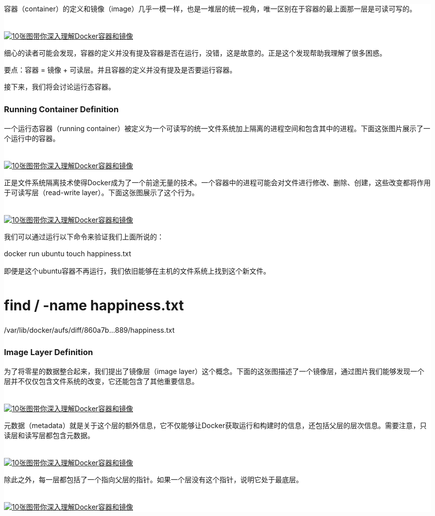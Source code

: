 容器（container）的定义和镜像（image）几乎一模一样，也是一堆层的统一视角，唯一区别在于容器的最上面那一层是可读可写的。   
 

[![10张图带你深入理解Docker容器和镜像](http://static.open-open.com/lib/uploadImg/20151105/20151105115302_58.png)](http://dockerone.com/uploads/article/20151103/b7fb9d924aa12099369c4793050fcfab.png)

  
  
细心的读者可能会发现，容器的定义并没有提及容器是否在运行，没错，这是故意的。正是这个发现帮助我理解了很多困惑。   
  
要点：容器 = 镜像 \+ 可读层。并且容器的定义并没有提及是否要运行容器。   
  
接下来，我们将会讨论运行态容器。 

### Running Container Definition

一个运行态容器（running container）被定义为一个可读写的统一文件系统加上隔离的进程空间和包含其中的进程。下面这张图片展示了一个运行中的容器。   
 

[![10张图带你深入理解Docker容器和镜像](http://static.open-open.com/lib/uploadImg/20151105/20151105115302_576.png)](http://dockerone.com/uploads/article/20151103/8022edeebeb313742bd615aa695bbad3.png)

  
  
正是文件系统隔离技术使得Docker成为了一个前途无量的技术。一个容器中的进程可能会对文件进行修改、删除、创建，这些改变都将作用于可读写层（read-write layer）。下面这张图展示了这个行为。   
 

[![10张图带你深入理解Docker容器和镜像](http://static.open-open.com/lib/uploadImg/20151105/20151105115302_268.png)](http://dockerone.com/uploads/article/20151103/1dc88de5a114b68d05c37aab7e103597.png)

  
  
我们可以通过运行以下命令来验证我们上面所说的： 

docker run ubuntu touch happiness.txt

  
即便是这个ubuntu容器不再运行，我们依旧能够在主机的文件系统上找到这个新文件。 

find / -name happiness.txt
==========================

/var/lib/docker/aufs/diff/860a7b...889/happiness.txt

### Image Layer Definition

为了将零星的数据整合起来，我们提出了镜像层（image layer）这个概念。下面的这张图描述了一个镜像层，通过图片我们能够发现一个层并不仅仅包含文件系统的改变，它还能包含了其他重要信息。   
 

[![10张图带你深入理解Docker容器和镜像](http://static.open-open.com/lib/uploadImg/20151105/20151105115302_80.png)](http://dockerone.com/uploads/article/20151103/e42d56394306894244af5bc6d757bee1.png)

  
  
元数据（metadata）就是关于这个层的额外信息，它不仅能够让Docker获取运行和构建时的信息，还包括父层的层次信息。需要注意，只读层和读写层都包含元数据。   
 

[![10张图带你深入理解Docker容器和镜像](http://static.open-open.com/lib/uploadImg/20151105/20151105115302_513.png)](http://dockerone.com/uploads/article/20151103/5cca590212e2a110be84cbdd3b6101ee.png)

  
  
除此之外，每一层都包括了一个指向父层的指针。如果一个层没有这个指针，说明它处于最底层。   
 

[![10张图带你深入理解Docker容器和镜像](http://static.open-open.com/lib/uploadImg/20151105/20151105115303_299.png)](http://dockerone.com/uploads/article/20151103/1ead4d955aeb5d968219794489948fc2.png)
